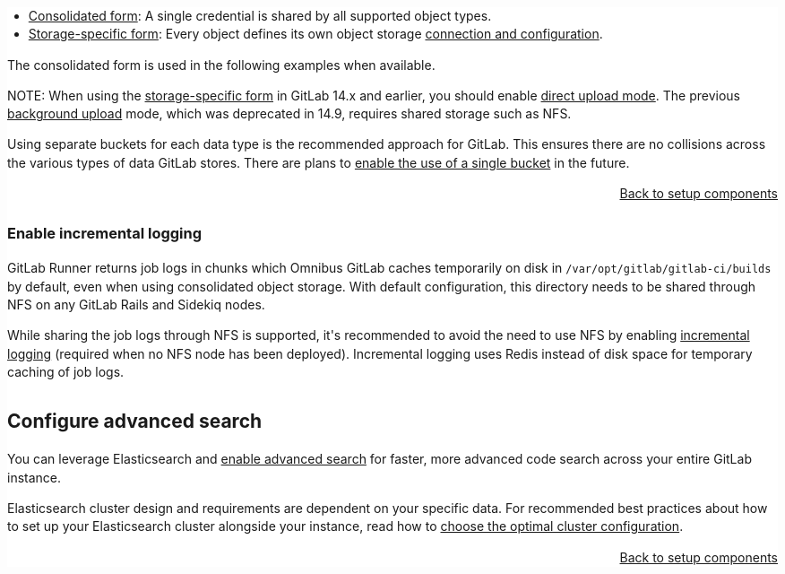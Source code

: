 - [Consolidated form](../object_storage.md#configure-a-single-storage-connection-for-all-object-types-consolidated-form): A single credential is
  shared by all supported object types.
- [Storage-specific form](../object_storage.md#configure-each-object-type-to-define-its-own-storage-connection-storage-specific-form): Every object defines its
  own object storage [connection and configuration](../object_storage.md#configure-the-connection-settings).

The consolidated form is used in the following examples when available.

NOTE:
When using the [storage-specific form](../object_storage.md#configure-each-object-type-to-define-its-own-storage-connection-storage-specific-form)
in GitLab 14.x and earlier, you should enable [direct upload mode](../../development/uploads/index.md#direct-upload).
The previous [background upload](../../development/uploads/index.md#direct-upload) mode,
which was deprecated in 14.9, requires shared storage such as NFS.

Using separate buckets for each data type is the recommended approach for GitLab.
This ensures there are no collisions across the various types of data GitLab stores.
There are plans to [enable the use of a single bucket](https://gitlab.com/gitlab-org/gitlab/-/issues/292958)
in the future.

<div align="right">
  <a type="button" class="btn btn-default" href="#setup-components">
    Back to setup components <i class="fa fa-angle-double-up" aria-hidden="true"></i>
  </a>
</div>

### Enable incremental logging

GitLab Runner returns job logs in chunks which Omnibus GitLab caches temporarily on disk in `/var/opt/gitlab/gitlab-ci/builds` by default, even when using consolidated object storage. With default configuration, this directory needs to be shared through NFS on any GitLab Rails and Sidekiq nodes.

While sharing the job logs through NFS is supported, it's recommended to avoid the need to use NFS by enabling [incremental logging](../job_logs.md#incremental-logging-architecture) (required when no NFS node has been deployed). Incremental logging uses Redis instead of disk space for temporary caching of job logs.

## Configure advanced search

You can leverage Elasticsearch and [enable advanced search](../../integration/advanced_search/elasticsearch.md)
for faster, more advanced code search across your entire GitLab instance.

Elasticsearch cluster design and requirements are dependent on your specific
data. For recommended best practices about how to set up your Elasticsearch
cluster alongside your instance, read how to
[choose the optimal cluster configuration](../../integration/advanced_search/elasticsearch.md#guidance-on-choosing-optimal-cluster-configuration).

<div align="right">
  <a type="button" class="btn btn-default" href="#setup-components">
    Back to setup components <i class="fa fa-angle-double-up" aria-hidden="true"></i>
  </a>
</div>
